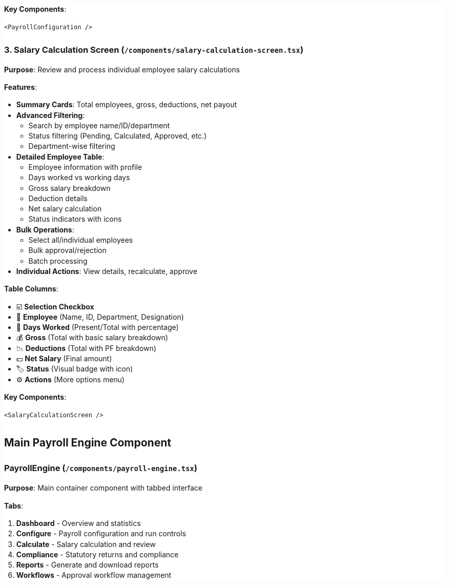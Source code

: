 **Key Components**:
```tsx
<PayrollConfiguration />
```

### 3. Salary Calculation Screen (`/components/salary-calculation-screen.tsx`)

**Purpose**: Review and process individual employee salary calculations

**Features**:
- **Summary Cards**: Total employees, gross, deductions, net payout
- **Advanced Filtering**:
  - Search by employee name/ID/department
  - Status filtering (Pending, Calculated, Approved, etc.)
  - Department-wise filtering
- **Detailed Employee Table**:
  - Employee information with profile
  - Days worked vs working days
  - Gross salary breakdown
  - Deduction details
  - Net salary calculation
  - Status indicators with icons
- **Bulk Operations**:
  - Select all/individual employees
  - Bulk approval/rejection
  - Batch processing
- **Individual Actions**: View details, recalculate, approve

**Table Columns**:
- ☑️ **Selection Checkbox**
- 👤 **Employee** (Name, ID, Department, Designation)
- 📅 **Days Worked** (Present/Total with percentage)
- 💰 **Gross** (Total with basic salary breakdown)
- 📉 **Deductions** (Total with PF breakdown)
- 💵 **Net Salary** (Final amount)
- 🏷️ **Status** (Visual badge with icon)
- ⚙️ **Actions** (More options menu)

**Key Components**:
```tsx
<SalaryCalculationScreen />
```

## Main Payroll Engine Component

### PayrollEngine (`/components/payroll-engine.tsx`)

**Purpose**: Main container component with tabbed interface

**Tabs**:
1. **Dashboard** - Overview and statistics
2. **Configure** - Payroll configuration and run controls
3. **Calculate** - Salary calculation and review
4. **Compliance** - Statutory returns and compliance
5. **Reports** - Generate and download reports
6. **Workflows** - Approval workflow management

